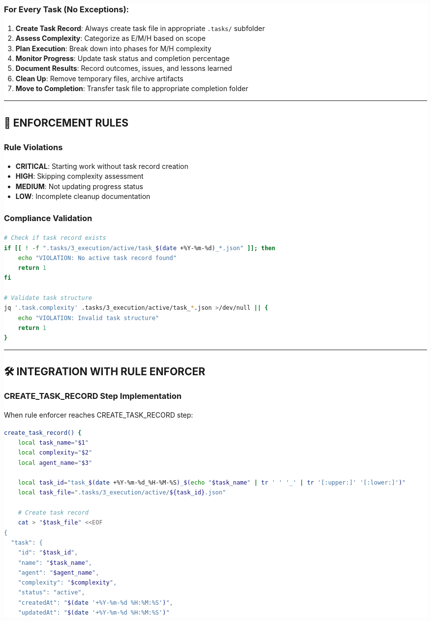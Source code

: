 ### **For Every Task (No Exceptions)**:

1. **Create Task Record**: Always create task file in appropriate `.tasks/` subfolder
2. **Assess Complexity**: Categorize as E/M/H based on scope
3. **Plan Execution**: Break down into phases for M/H complexity
4. **Monitor Progress**: Update task status and completion percentage
5. **Document Results**: Record outcomes, issues, and lessons learned
6. **Clean Up**: Remove temporary files, archive artifacts
7. **Move to Completion**: Transfer task file to appropriate completion folder

---

## 🚨 ENFORCEMENT RULES

### **Rule Violations**
- **CRITICAL**: Starting work without task record creation
- **HIGH**: Skipping complexity assessment
- **MEDIUM**: Not updating progress status
- **LOW**: Incomplete cleanup documentation

### **Compliance Validation**
```bash
# Check if task record exists
if [[ ! -f ".tasks/3_execution/active/task_$(date +%Y-%m-%d)_*.json" ]]; then
    echo "VIOLATION: No active task record found"
    return 1
fi

# Validate task structure
jq '.task.complexity' .tasks/3_execution/active/task_*.json >/dev/null || {
    echo "VIOLATION: Invalid task structure"
    return 1
}
```

---

## 🛠️ INTEGRATION WITH RULE ENFORCER

### **CREATE_TASK_RECORD Step Implementation**
When rule enforcer reaches CREATE_TASK_RECORD step:

```bash
create_task_record() {
    local task_name="$1"
    local complexity="$2"
    local agent_name="$3"
    
    local task_id="task_$(date +%Y-%m-%d_%H-%M-%S)_$(echo "$task_name" | tr ' ' '_' | tr '[:upper:]' '[:lower:]')"
    local task_file=".tasks/3_execution/active/${task_id}.json"
    
    # Create task record
    cat > "$task_file" <<EOF
{
  "task": {
    "id": "$task_id",
    "name": "$task_name",
    "agent": "$agent_name",
    "complexity": "$complexity",
    "status": "active",
    "createdAt": "$(date '+%Y-%m-%d %H:%M:%S')",
    "updatedAt": "$(date '+%Y-%m-%d %H:%M:%S')"
```
